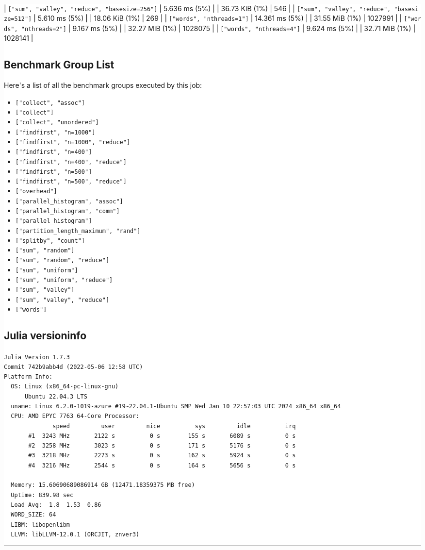 | `["sum", "valley", "reduce", "basesize=256"]`       |   5.636 ms (5%) |         |  36.73 KiB (1%) |         546 |
| `["sum", "valley", "reduce", "basesize=512"]`       |   5.610 ms (5%) |         |  18.06 KiB (1%) |         269 |
| `["words", "nthreads=1"]`                           |  14.361 ms (5%) |         |  31.55 MiB (1%) |     1027991 |
| `["words", "nthreads=2"]`                           |   9.167 ms (5%) |         |  32.27 MiB (1%) |     1028075 |
| `["words", "nthreads=4"]`                           |   9.624 ms (5%) |         |  32.71 MiB (1%) |     1028141 |

## Benchmark Group List
Here's a list of all the benchmark groups executed by this job:

- `["collect", "assoc"]`
- `["collect"]`
- `["collect", "unordered"]`
- `["findfirst", "n=1000"]`
- `["findfirst", "n=1000", "reduce"]`
- `["findfirst", "n=400"]`
- `["findfirst", "n=400", "reduce"]`
- `["findfirst", "n=500"]`
- `["findfirst", "n=500", "reduce"]`
- `["overhead"]`
- `["parallel_histogram", "assoc"]`
- `["parallel_histogram", "comm"]`
- `["parallel_histogram"]`
- `["partition_length_maximum", "rand"]`
- `["splitby", "count"]`
- `["sum", "random"]`
- `["sum", "random", "reduce"]`
- `["sum", "uniform"]`
- `["sum", "uniform", "reduce"]`
- `["sum", "valley"]`
- `["sum", "valley", "reduce"]`
- `["words"]`

## Julia versioninfo
```
Julia Version 1.7.3
Commit 742b9abb4d (2022-05-06 12:58 UTC)
Platform Info:
  OS: Linux (x86_64-pc-linux-gnu)
      Ubuntu 22.04.3 LTS
  uname: Linux 6.2.0-1019-azure #19~22.04.1-Ubuntu SMP Wed Jan 10 22:57:03 UTC 2024 x86_64 x86_64
  CPU: AMD EPYC 7763 64-Core Processor: 
              speed         user         nice          sys         idle          irq
       #1  3243 MHz       2122 s          0 s        155 s       6089 s          0 s
       #2  3258 MHz       3023 s          0 s        171 s       5176 s          0 s
       #3  3218 MHz       2273 s          0 s        162 s       5924 s          0 s
       #4  3216 MHz       2544 s          0 s        164 s       5656 s          0 s
       
  Memory: 15.60690689086914 GB (12471.18359375 MB free)
  Uptime: 839.98 sec
  Load Avg:  1.8  1.53  0.86
  WORD_SIZE: 64
  LIBM: libopenlibm
  LLVM: libLLVM-12.0.1 (ORCJIT, znver3)
```

---